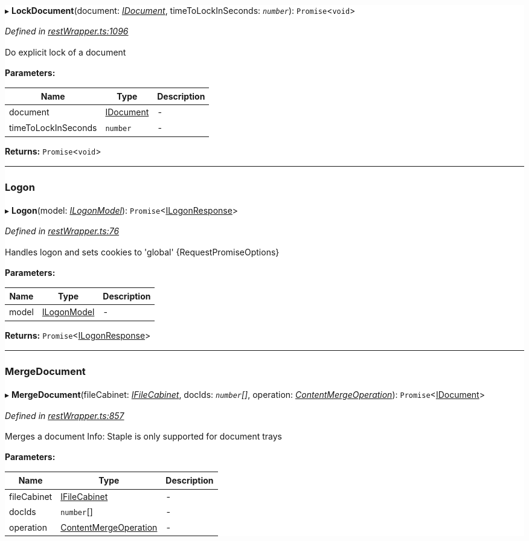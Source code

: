 ▸ **LockDocument**(document: *[IDocument](../interfaces/_types_dw_rest_d_.dwrest.idocument.md)*, timeToLockInSeconds: *`number`*): `Promise`<`void`>

*Defined in [restWrapper.ts:1096](https://github.com/DocuWare/REST-Sample-TS/blob/0222c3e/src/restWrapper.ts#L1096)*

Do explicit lock of a document

**Parameters:**

| Name | Type | Description |
| ------ | ------ | ------ |
| document | [IDocument](../interfaces/_types_dw_rest_d_.dwrest.idocument.md) |  \- |
| timeToLockInSeconds | `number` |  \- |

**Returns:** `Promise`<`void`>

___
<a id="logon"></a>

###  Logon

▸ **Logon**(model: *[ILogonModel](../interfaces/_types_dw_rest_d_.dwrest.ilogonmodel.md)*): `Promise`<[ILogonResponse](../interfaces/_types_dw_rest_d_.dwrest.ilogonresponse.md)>

*Defined in [restWrapper.ts:76](https://github.com/DocuWare/REST-Sample-TS/blob/0222c3e/src/restWrapper.ts#L76)*

Handles logon and sets cookies to 'global' {RequestPromiseOptions}

**Parameters:**

| Name | Type | Description |
| ------ | ------ | ------ |
| model | [ILogonModel](../interfaces/_types_dw_rest_d_.dwrest.ilogonmodel.md) |  \- |

**Returns:** `Promise`<[ILogonResponse](../interfaces/_types_dw_rest_d_.dwrest.ilogonresponse.md)>

___
<a id="mergedocument"></a>

###  MergeDocument

▸ **MergeDocument**(fileCabinet: *[IFileCabinet](../interfaces/_types_dw_rest_d_.dwrest.ifilecabinet.md)*, docIds: *`number`[]*, operation: *[ContentMergeOperation](../enums/_types_dw_rest_d_.dwrest.contentmergeoperation.md)*): `Promise`<[IDocument](../interfaces/_types_dw_rest_d_.dwrest.idocument.md)>

*Defined in [restWrapper.ts:857](https://github.com/DocuWare/REST-Sample-TS/blob/0222c3e/src/restWrapper.ts#L857)*

Merges a document Info: Staple is only supported for document trays

**Parameters:**

| Name | Type | Description |
| ------ | ------ | ------ |
| fileCabinet | [IFileCabinet](../interfaces/_types_dw_rest_d_.dwrest.ifilecabinet.md) |  \- |
| docIds | `number`[] |  \- |
| operation | [ContentMergeOperation](../enums/_types_dw_rest_d_.dwrest.contentmergeoperation.md) |  \- |
